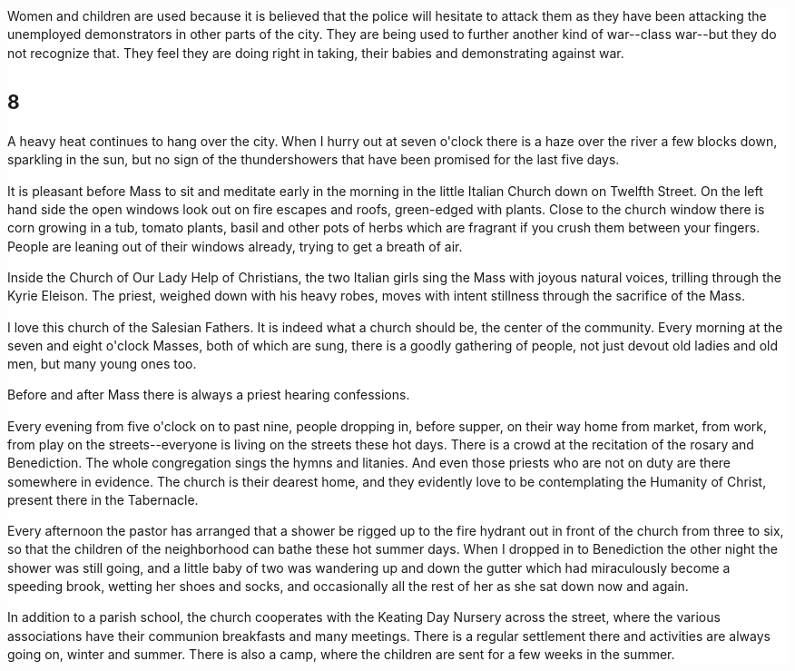 Women and children are used because it is believed that the police will
hesitate to attack them as they have been attacking the unemployed
demonstrators in other parts of the city. They are being used to further
another kind of war--class war--but they do not recognize that. They
feel they are doing right in taking, their babies and demonstrating
against war.

8
-

A heavy heat continues to hang over the city. When I hurry out at seven
o'clock there is a haze over the river a few blocks down, sparkling in
the sun, but no sign of the thundershowers that have been promised for
the last five days.

It is pleasant before Mass to sit and meditate early in the morning in
the little Italian Church down on Twelfth Street. On the left hand side
the open windows look out on fire escapes and roofs, green-edged with
plants. Close to the church window there is corn growing in a tub,
tomato plants, basil and other pots of herbs which are fragrant if you
crush them between your fingers. People are leaning out of their windows
already, trying to get a breath of air.

Inside the Church of Our Lady Help of Christians, the two Italian girls
sing the Mass with joyous natural voices, trilling through the Kyrie
Eleison. The priest, weighed down with his heavy robes, moves with
intent stillness through the sacrifice of the Mass.

I love this church of the Salesian Fathers. It is indeed what a church
should be, the center of the community. Every morning at the seven and
eight o'clock Masses, both of which are sung, there is a goodly
gathering of people, not just devout old ladies and old men, but many
young ones too.

Before and after Mass there is always a priest hearing confessions.

Every evening from five o'clock on to past nine, people dropping in,
before supper, on their way home from market, from work, from play on
the streets--everyone is living on the streets these hot days. There is
a crowd at the recitation of the rosary and Benediction. The whole
congregation sings the hymns and litanies. And even those priests who
are not on duty are there somewhere in evidence. The church is their
dearest home, and they evidently love to be contemplating the Humanity
of Christ, present there in the Tabernacle.

Every afternoon the pastor has arranged that a shower be rigged up to
the fire hydrant out in front of the church from three to six, so that
the children of the neighborhood can bathe these hot summer days. When I
dropped in to Benediction the other night the shower was still going,
and a little baby of two was wandering up and down the gutter which had
miraculously become a speeding brook, wetting her shoes and socks, and
occasionally all the rest of her as she sat down now and again.

In addition to a parish school, the church cooperates with the Keating
Day Nursery across the street, where the various associations have their
communion breakfasts and many meetings. There is a regular settlement
there and activities are always going on, winter and summer. There is
also a camp, where the children are sent for a few weeks in the summer.
